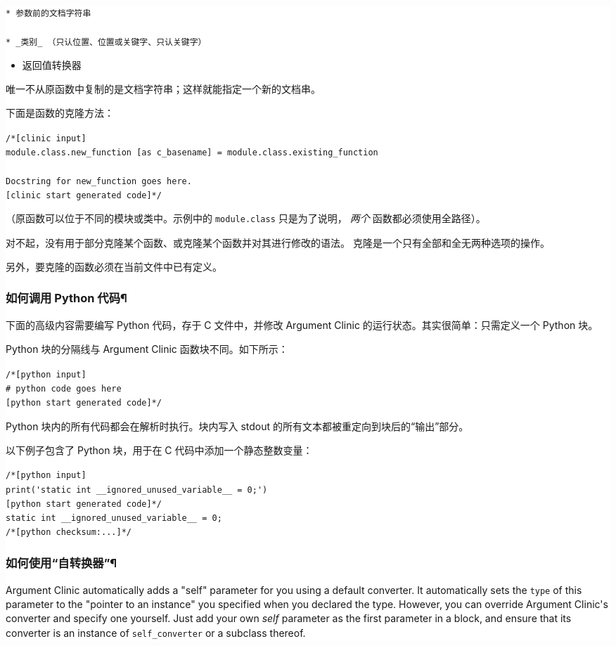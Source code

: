     * 参数前的文档字符串

    * _类别_ （只认位置、位置或关键字、只认关键字）

  * 返回值转换器

唯一不从原函数中复制的是文档字符串；这样就能指定一个新的文档串。

下面是函数的克隆方法：

    
    
~~~
/*[clinic input]
module.class.new_function [as c_basename] = module.class.existing_function

Docstring for new_function goes here.
[clinic start generated code]*/
~~~

（原函数可以位于不同的模块或类中。示例中的 `module.class` 只是为了说明， _两个_ 函数都必须使用全路径）。

对不起，没有用于部分克隆某个函数、或克隆某个函数并对其进行修改的语法。 克隆是一个只有全部和全无两种选项的操作。

另外，要克隆的函数必须在当前文件中已有定义。

### 如何调用 Python 代码¶

下面的高级内容需要编写 Python 代码，存于 C 文件中，并修改 Argument Clinic 的运行状态。其实很简单：只需定义一个 Python 块。

Python 块的分隔线与 Argument Clinic 函数块不同。如下所示：

    
    
~~~
/*[python input]
# python code goes here
[python start generated code]*/
~~~

Python 块内的所有代码都会在解析时执行。块内写入 stdout 的所有文本都被重定向到块后的“输出”部分。

以下例子包含了 Python 块，用于在 C 代码中添加一个静态整数变量：

    
    
~~~
/*[python input]
print('static int __ignored_unused_variable__ = 0;')
[python start generated code]*/
static int __ignored_unused_variable__ = 0;
/*[python checksum:...]*/
~~~

### 如何使用“自转换器”¶

Argument Clinic automatically adds a "self" parameter for you using a default converter. It automatically sets the `type` of this parameter to the "pointer to an instance" you specified when you declared the type. However, you can override Argument Clinic's converter and specify one yourself. Just add your own _self_ parameter as the first parameter in a block, and ensure that its converter is an instance of `self_converter` or a subclass thereof.

